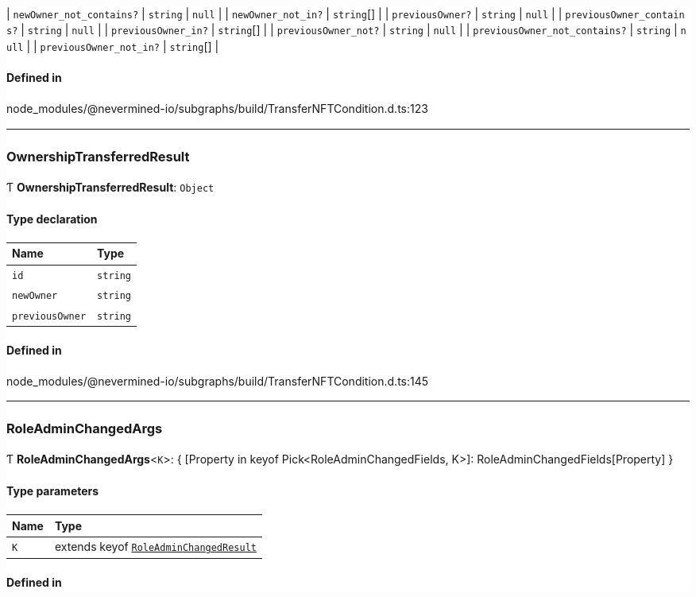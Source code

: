| `newOwner_not_contains?`      | `string` \| `null` |
| `newOwner_not_in?`            | `string`[]         |
| `previousOwner?`              | `string` \| `null` |
| `previousOwner_contains?`     | `string` \| `null` |
| `previousOwner_in?`           | `string`[]         |
| `previousOwner_not?`          | `string` \| `null` |
| `previousOwner_not_contains?` | `string` \| `null` |
| `previousOwner_not_in?`       | `string`[]         |

#### Defined in

node_modules/@nevermined-io/subgraphs/build/TransferNFTCondition.d.ts:123

---

### OwnershipTransferredResult

Ƭ **OwnershipTransferredResult**: `Object`

#### Type declaration

| Name            | Type     |
| :-------------- | :------- |
| `id`            | `string` |
| `newOwner`      | `string` |
| `previousOwner` | `string` |

#### Defined in

node_modules/@nevermined-io/subgraphs/build/TransferNFTCondition.d.ts:145

---

### RoleAdminChangedArgs

Ƭ **RoleAdminChangedArgs**<`K`\>: { [Property in keyof Pick<RoleAdminChangedFields, K\>]: RoleAdminChangedFields[Property] }

#### Type parameters

| Name | Type                                                                                               |
| :--- | :------------------------------------------------------------------------------------------------- |
| `K`  | extends keyof [`RoleAdminChangedResult`](subgraphs.TransferNFTCondition.md#roleadminchangedresult) |

#### Defined in
